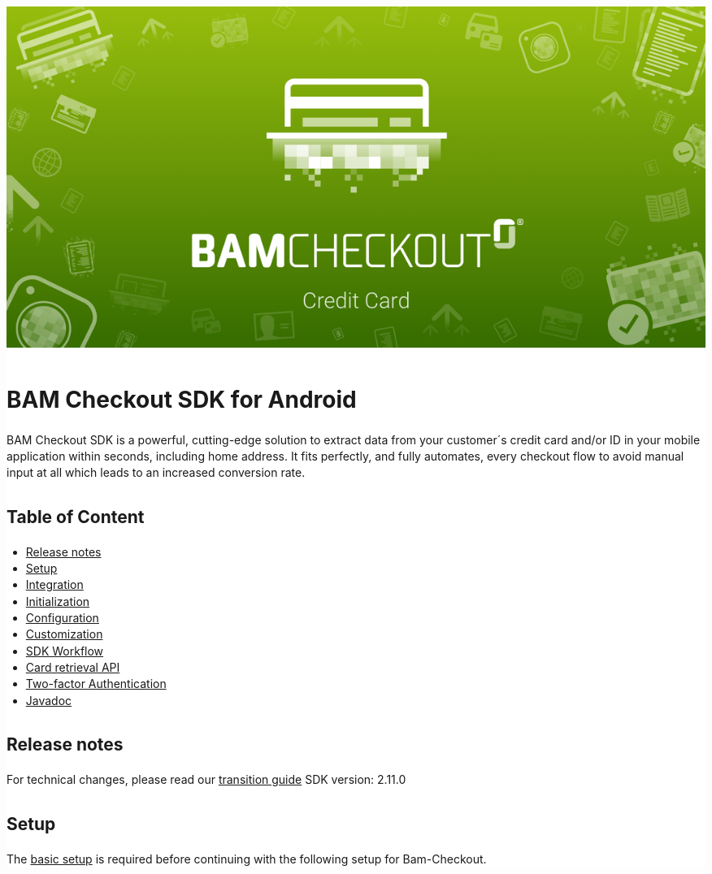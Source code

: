 ![BAM Checkout](images/bam_checkout.png)

# BAM Checkout SDK for Android
BAM Checkout SDK is a powerful, cutting-edge solution to extract data from your customer´s credit card and/or ID in your mobile application within seconds, including home address. It fits perfectly, and fully automates, every checkout flow to avoid manual input at all which leads to an increased conversion rate.

## Table of Content

- [Release notes](#release-notes)
- [Setup](#setup)
- [Integration](#integration)
- [Initialization](#initialization)
- [Configuration](#configuration)
- [Customization](#customization)
- [SDK Workflow](#sdk-workflow)
- [Card retrieval API](#card-retrieval-api)
- [Two-factor Authentication](#two-factor-authentication)
- [Javadoc](https://jumio.github.io/mobile-sdk-android/)

## Release notes
For technical changes, please read our [transition guide](transition-guide_bam-checkout.md) SDK version: 2.11.0

## Setup
The [basic setup](../README.md#basic-setup) is required before continuing with the following setup for Bam-Checkout.
